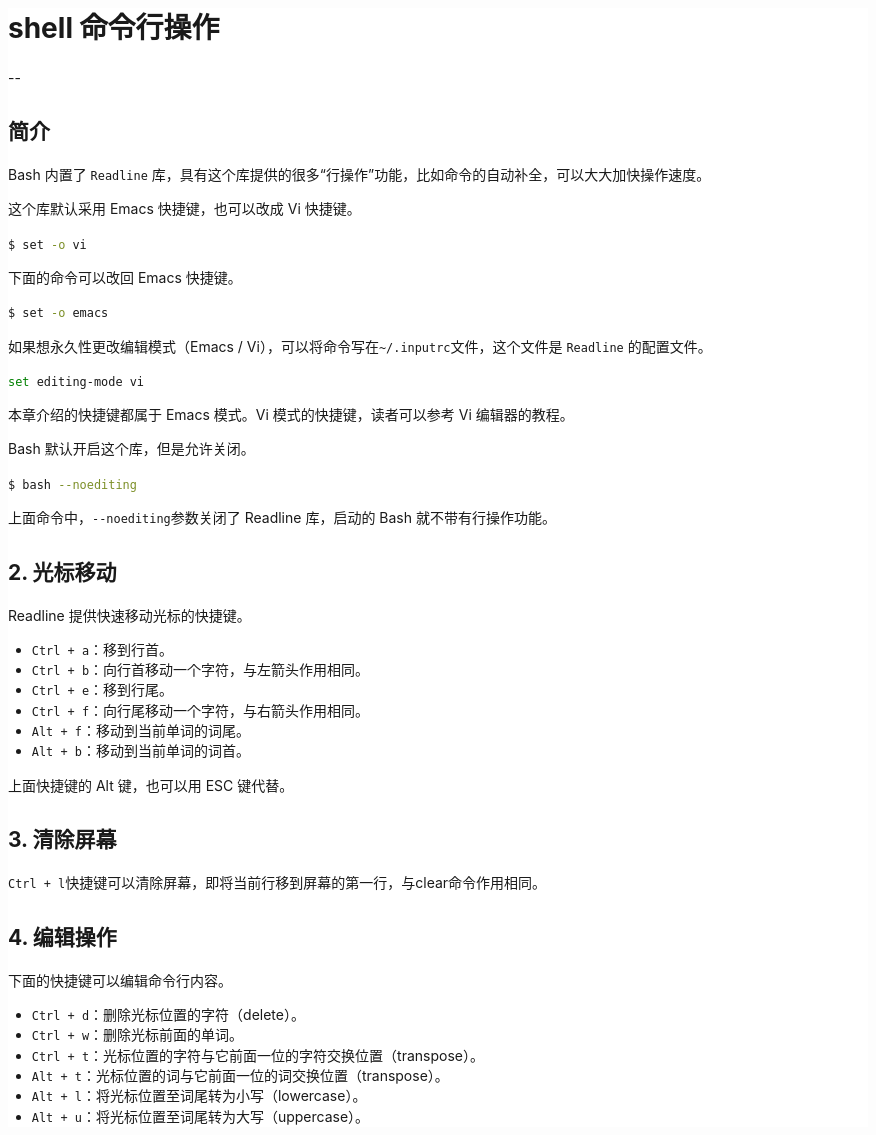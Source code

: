 #  shell 命令行操作



--

## 简介
Bash 内置了 `Readline` 库，具有这个库提供的很多“行操作”功能，比如命令的自动补全，可以大大加快操作速度。

这个库默认采用 Emacs 快捷键，也可以改成 Vi 快捷键。

```bash
$ set -o vi
```

下面的命令可以改回 Emacs 快捷键。

```bash
$ set -o emacs
```

如果想永久性更改编辑模式（Emacs / Vi），可以将命令写在`~/.inputrc`文件，这个文件是 `Readline` 的配置文件。

```bash
set editing-mode vi
```

本章介绍的快捷键都属于 Emacs 模式。Vi 模式的快捷键，读者可以参考 Vi 编辑器的教程。

Bash 默认开启这个库，但是允许关闭。

```bash
$ bash --noediting
```

上面命令中，`--noediting`参数关闭了 Readline 库，启动的 Bash 就不带有行操作功能。

## 2. 光标移动
Readline 提供快速移动光标的快捷键。

 - `Ctrl + a`：移到行首。
 - `Ctrl + b`：向行首移动一个字符，与左箭头作用相同。
 - `Ctrl + e`：移到行尾。
 - `Ctrl + f`：向行尾移动一个字符，与右箭头作用相同。
 - `Alt + f`：移动到当前单词的词尾。
 - `Alt + b`：移动到当前单词的词首。

上面快捷键的 Alt 键，也可以用 ESC 键代替。

## 3. 清除屏幕
`Ctrl + l`快捷键可以清除屏幕，即将当前行移到屏幕的第一行，与clear命令作用相同。

## 4. 编辑操作
下面的快捷键可以编辑命令行内容。

 - `Ctrl + d`：删除光标位置的字符（delete）。
 - `Ctrl + w`：删除光标前面的单词。
 - `Ctrl + t`：光标位置的字符与它前面一位的字符交换位置（transpose）。
 - `Alt + t`：光标位置的词与它前面一位的词交换位置（transpose）。
 - `Alt + l`：将光标位置至词尾转为小写（lowercase）。
 - `Alt + u`：将光标位置至词尾转为大写（uppercase）。
